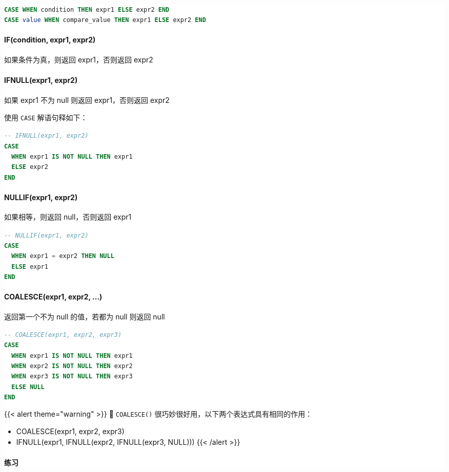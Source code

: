 ```sql
CASE WHEN condition THEN expr1 ELSE expr2 END
CASE value WHEN compare_value THEN expr1 ELSE expr2 END
```

#### IF(condition, expr1, expr2)

如果条件为真，则返回 expr1，否则返回 expr2

#### IFNULL(expr1, expr2)

如果 expr1 不为 null 则返回 expr1，否则返回 expr2

使用 `CASE` 解语句释如下：

```sql
-- IFNULL(expr1, expr2)
CASE 
  WHEN expr1 IS NOT NULL THEN expr1 
  ELSE expr2
END
```

#### NULLIF(expr1, expr2)

如果相等，则返回 null，否则返回 expr1

```sql
-- NULLIF(expr1, expr2)
CASE 
  WHEN expr1 = expr2 THEN NULL
  ELSE expr1 
END  
```

#### COALESCE(expr1, expr2, ...)

返回第一个不为 null 的值，若都为 null 则返回 null

```sql
-- COALESCE(expr1, expr2, expr3)
CASE 
  WHEN expr1 IS NOT NULL THEN expr1 
  WHEN expr2 IS NOT NULL THEN expr2
  WHEN expr3 IS NOT NULL THEN expr3
  ELSE NULL
END
```

{{< alert theme="warning" >}}
👏 `COALESCE()` 很巧妙很好用，以下两个表达式具有相同的作用：
- COALESCE(expr1, expr2, expr3) 
- IFNULL(expr1, IFNULL(expr2, IFNULL(expr3, NULL)))
{{< /alert >}}

#### 练习
